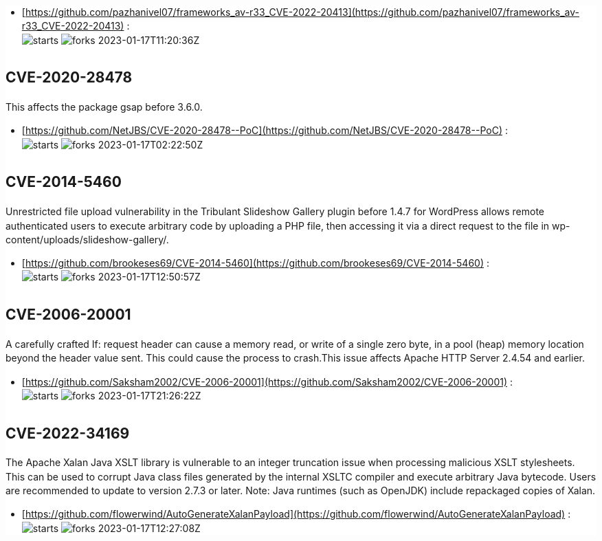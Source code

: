 - [https://github.com/pazhanivel07/frameworks_av-r33_CVE-2022-20413](https://github.com/pazhanivel07/frameworks_av-r33_CVE-2022-20413) :  
![starts](https://img.shields.io/github/stars/pazhanivel07/frameworks_av-r33_CVE-2022-20413.svg) 
![forks](https://img.shields.io/github/forks/pazhanivel07/frameworks_av-r33_CVE-2022-20413.svg) 
2023-01-17T11:20:36Z

## CVE-2020-28478
 This affects the package gsap before 3.6.0.

- [https://github.com/NetJBS/CVE-2020-28478--PoC](https://github.com/NetJBS/CVE-2020-28478--PoC) :  
![starts](https://img.shields.io/github/stars/NetJBS/CVE-2020-28478--PoC.svg) 
![forks](https://img.shields.io/github/forks/NetJBS/CVE-2020-28478--PoC.svg) 
2023-01-17T02:22:50Z

## CVE-2014-5460
 Unrestricted file upload vulnerability in the Tribulant Slideshow Gallery plugin before 1.4.7 for WordPress allows remote authenticated users to execute arbitrary code by uploading a PHP file, then accessing it via a direct request to the file in wp-content/uploads/slideshow-gallery/.

- [https://github.com/brookeses69/CVE-2014-5460](https://github.com/brookeses69/CVE-2014-5460) :  
![starts](https://img.shields.io/github/stars/brookeses69/CVE-2014-5460.svg) 
![forks](https://img.shields.io/github/forks/brookeses69/CVE-2014-5460.svg) 
2023-01-17T12:50:57Z

## CVE-2006-20001
 A carefully crafted If: request header can cause a memory read, or write of a single zero byte, in a pool (heap) memory location beyond the header value sent. This could cause the process to crash.This issue affects Apache HTTP Server 2.4.54 and earlier.

- [https://github.com/Saksham2002/CVE-2006-20001](https://github.com/Saksham2002/CVE-2006-20001) :  
![starts](https://img.shields.io/github/stars/Saksham2002/CVE-2006-20001.svg) 
![forks](https://img.shields.io/github/forks/Saksham2002/CVE-2006-20001.svg) 
2023-01-17T21:26:22Z

## CVE-2022-34169
 The Apache Xalan Java XSLT library is vulnerable to an integer truncation issue when processing malicious XSLT stylesheets. This can be used to corrupt Java class files generated by the internal XSLTC compiler and execute arbitrary Java bytecode. Users are recommended to update to version 2.7.3 or later. Note: Java runtimes (such as OpenJDK) include repackaged copies of Xalan.

- [https://github.com/flowerwind/AutoGenerateXalanPayload](https://github.com/flowerwind/AutoGenerateXalanPayload) :  
![starts](https://img.shields.io/github/stars/flowerwind/AutoGenerateXalanPayload.svg) 
![forks](https://img.shields.io/github/forks/flowerwind/AutoGenerateXalanPayload.svg) 
2023-01-17T12:27:08Z
